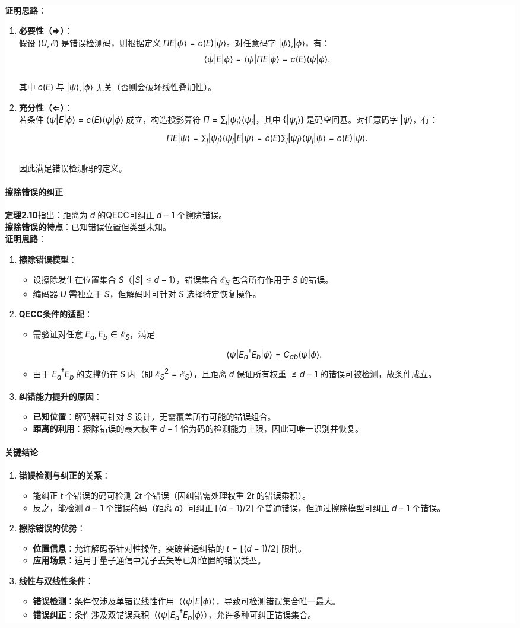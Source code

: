 **证明思路**：  
1. **必要性（⇒）**：  
   假设 $(U, \mathcal{E})$ 是错误检测码，则根据定义 $\Pi E |\psi\rangle = c(E) |\psi\rangle$。对任意码字 $|\psi\rangle, |\phi\rangle$，有：  
   $$
   \langle \psi | E | \phi \rangle = \langle \psi | \Pi E | \phi \rangle = c(E) \langle \psi | \phi \rangle.
   $$  
   其中 $c(E)$ 与 $|\psi\rangle, |\phi\rangle$ 无关（否则会破坏线性叠加性）。  

2. **充分性（⇐）**：  
   若条件 $\langle \psi | E | \phi \rangle = c(E) \langle \psi | \phi \rangle$ 成立，构造投影算符 $\Pi = \sum_i |\psi_i\rangle \langle \psi_i|$，其中 $\{|\psi_i\rangle\}$ 是码空间基。对任意码字 $|\psi\rangle$，有：  
   $$
   \Pi E |\psi\rangle = \sum_i |\psi_i\rangle \langle \psi_i | E | \psi \rangle = c(E) \sum_i |\psi_i\rangle \langle \psi_i | \psi \rangle = c(E) |\psi\rangle.
   $$  
   因此满足错误检测码的定义。


#### **擦除错误的纠正**  
**定理2.10**指出：距离为 $d$ 的QECC可纠正 $d-1$ 个擦除错误。  
**擦除错误的特点**：已知错误位置但类型未知。  
**证明思路**：  
1. **擦除错误模型**：  
   - 设擦除发生在位置集合 $S$（$|S| \leq d-1$），错误集合 $\mathcal{E}_S$ 包含所有作用于 $S$ 的错误。  
   - 编码器 $U$ 需独立于 $S$，但解码时可针对 $S$ 选择特定恢复操作。

2. **QECC条件的适配**：  
   - 需验证对任意 $E_a, E_b \in \mathcal{E}_S$，满足  
     $$
     \langle \psi | E_a^\dagger E_b | \phi \rangle = C_{ab} \langle \psi | \phi \rangle.  
     $$  
   - 由于 $E_a^\dagger E_b$ 的支撑仍在 $S$ 内（即 $\mathcal{E}_S^2 = \mathcal{E}_S$），且距离 $d$ 保证所有权重 $\leq d-1$ 的错误可被检测，故条件成立。

3. **纠错能力提升的原因**：  
   - **已知位置**：解码器可针对 $S$ 设计，无需覆盖所有可能的错误组合。  
   - **距离的利用**：擦除错误的最大权重 $d-1$ 恰为码的检测能力上限，因此可唯一识别并恢复。


#### **关键结论**  
1. **错误检测与纠正的关系**：  
   - 能纠正 $t$ 个错误的码可检测 $2t$ 个错误（因纠错需处理权重 $2t$ 的错误乘积）。  
   - 反之，能检测 $d-1$ 个错误的码（距离 $d$）可纠正 $\lfloor (d-1)/2 \rfloor$ 个普通错误，但通过擦除模型可纠正 $d-1$ 个错误。

2. **擦除错误的优势**：  
   - **位置信息**：允许解码器针对性操作，突破普通纠错的 $t = \lfloor (d-1)/2 \rfloor$ 限制。  
   - **应用场景**：适用于量子通信中光子丢失等已知位置的错误类型。

3. **线性与双线性条件**：  
   - **错误检测**：条件仅涉及单错误线性作用（$\langle \psi | E | \phi \rangle$），导致可检测错误集合唯一最大。  
   - **错误纠正**：条件涉及双错误乘积（$\langle \psi | E_a^\dagger E_b | \phi \rangle$），允许多种可纠正错误集合。

